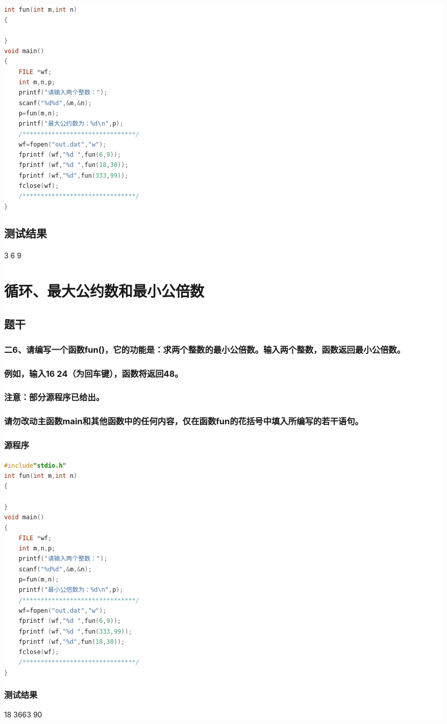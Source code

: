 ```c
int fun(int m,int n)
{

}
void main()
{
	FILE *wf;
	int m,n,p;
	printf("请输入两个整数：");
	scanf("%d%d",&m,&n);
	p=fun(m,n);
	printf("最大公约数为：%d\n",p);
	/*******************************/
	wf=fopen("out.dat","w");
	fprintf (wf,"%d ",fun(6,9));
	fprintf (wf,"%d ",fun(18,30));
	fprintf (wf,"%d",fun(333,99));
	fclose(wf);
	/*******************************/
}
```
## 测试结果
3 6 9 
# 循环、最大公约数和最小公倍数
## 题干
### 二6、请编写一个函数fun()，它的功能是：求两个整数的最小公倍数。输入两个整数，函数返回最小公倍数。
### 例如，输入16 <CR>24<CR>（<CR>为回车键），函数将返回48。
### 注意：部分源程序已给出。
### 请勿改动主函数main和其他函数中的任何内容，仅在函数fun的花括号中填入所编写的若干语句。
### 源程序
```c
#include"stdio.h"
int fun(int m,int n)
{

}
void main()
{
	FILE *wf;
	int m,n,p;
	printf("请输入两个整数：");
	scanf("%d%d",&m,&n);
	p=fun(m,n);
	printf("最小公倍数为：%d\n",p);
	/*******************************/
	wf=fopen("out.dat","w");
	fprintf (wf,"%d ",fun(6,9));
	fprintf (wf,"%d ",fun(333,99));
	fprintf (wf,"%d",fun(18,30));
	fclose(wf);
	/*******************************/
}
```
### 测试结果
18 3663 90 